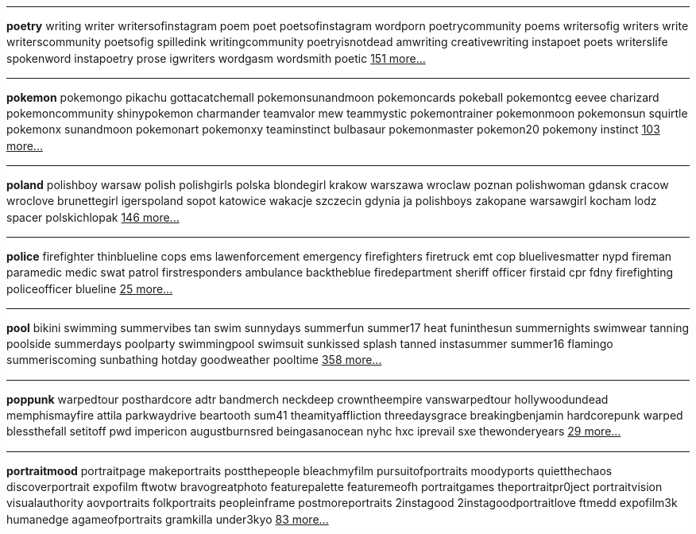 ___
**poetry**
writing writer writersofinstagram poem poet poetsofinstagram wordporn poetrycommunity poems writersofig writers write writerscommunity poetsofig spilledink writingcommunity poetryisnotdead amwriting creativewriting instapoet poets writerslife spokenword instapoetry prose igwriters wordgasm wordsmith poetic
[151 more...](poetry.txt)

___
**pokemon**
pokemongo pikachu gottacatchemall pokemonsunandmoon pokemoncards pokeball pokemontcg eevee charizard pokemoncommunity shinypokemon charmander teamvalor mew teammystic pokemontrainer pokemonmoon pokemonsun squirtle pokemonx sunandmoon pokemonart pokemonxy teaminstinct bulbasaur pokemonmaster pokemon20 pokemony instinct
[103 more...](pokemon.txt)

___
**poland**
polishboy warsaw polish polishgirls polska blondegirl krakow warszawa wroclaw poznan polishwoman gdansk cracow wroclove brunettegirl igerspoland sopot katowice wakacje szczecin gdynia ja polishboys zakopane warsawgirl kocham lodz spacer polskichlopak
[146 more...](poland.txt)

___
**police**
firefighter thinblueline cops ems lawenforcement emergency firefighters firetruck emt cop bluelivesmatter nypd fireman paramedic medic swat patrol firstresponders ambulance backtheblue firedepartment sheriff officer firstaid cpr fdny firefighting policeofficer blueline
[25 more...](police.txt)

___
**pool**
bikini swimming summervibes tan swim sunnydays summerfun summer17 heat funinthesun summernights swimwear tanning poolside summerdays poolparty swimmingpool swimsuit sunkissed splash tanned instasummer summer16 flamingo summeriscoming sunbathing hotday goodweather pooltime
[358 more...](pool.txt)

___
**poppunk**
warpedtour posthardcore adtr bandmerch neckdeep crowntheempire vanswarpedtour hollywoodundead memphismayfire attila parkwaydrive beartooth sum41 theamityaffliction threedaysgrace breakingbenjamin hardcorepunk warped blessthefall setitoff pwd impericon augustburnsred beingasanocean nyhc hxc iprevail sxe thewonderyears
[29 more...](poppunk.txt)

___
**portraitmood**
portraitpage makeportraits postthepeople bleachmyfilm pursuitofportraits moodyports quietthechaos discoverportrait expofilm ftwotw bravogreatphoto featurepalette featuremeofh portraitgames theportraitpr0ject portraitvision visualauthority aovportraits folkportraits peopleinframe postmoreportraits 2instagood 2instagoodportraitlove ftmedd expofilm3k humanedge agameofportraits gramkilla under3kyo
[83 more...](portraitmood.txt)
